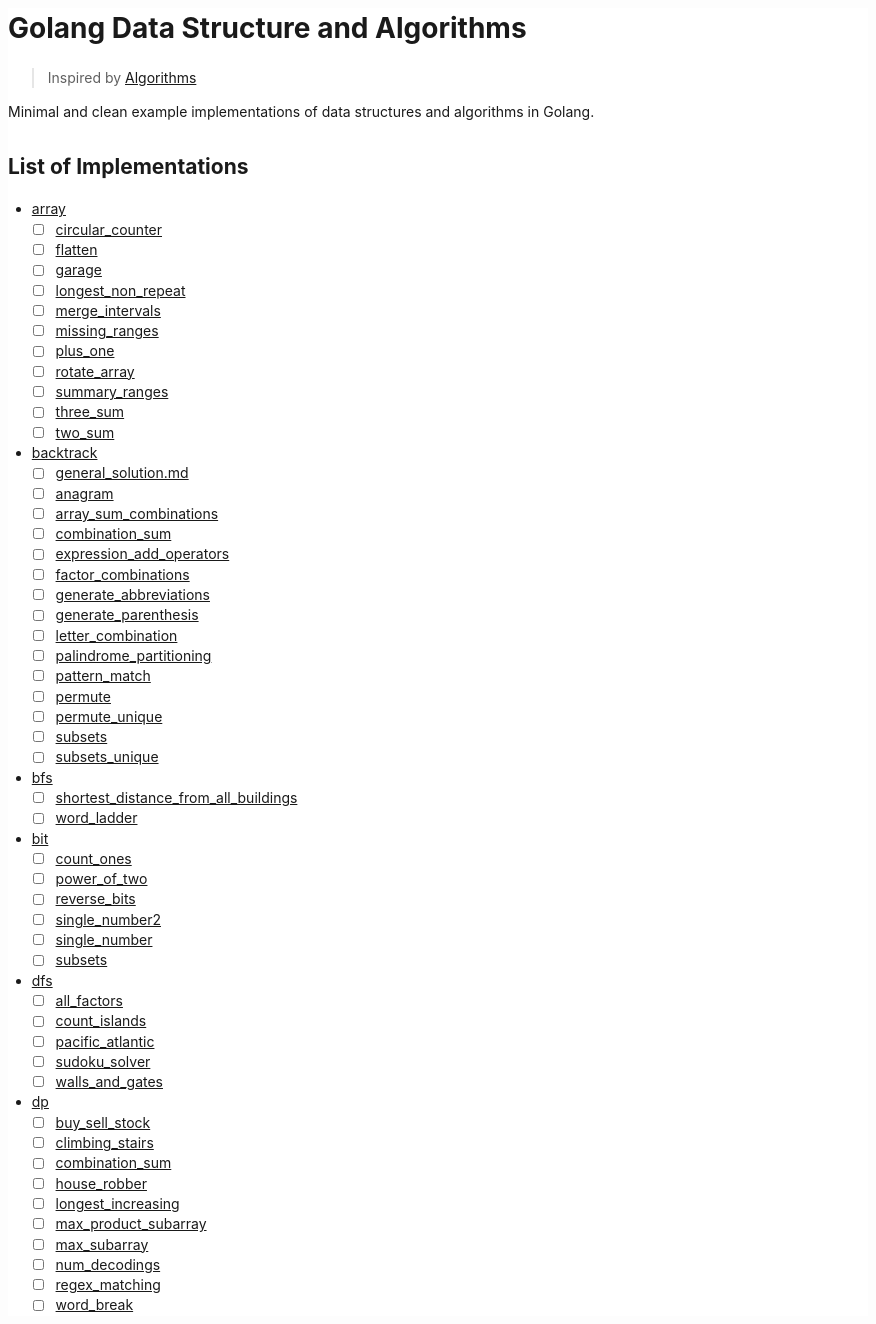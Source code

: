 # Golang Data Structure and Algorithms

> Inspired by [Algorithms](https://github.com/keon/algorithms)

Minimal and clean example implementations of data structures and algorithms in Golang.

## List of Implementations

- [array](#golang-data-structure-and-algorithms)
    - [ ] [circular_counter](#golang-data-structure-and-algorithms) 
    - [ ] [flatten](#golang-data-structure-and-algorithms) 
    - [ ] [garage](#golang-data-structure-and-algorithms) 
    - [ ] [longest_non_repeat](#golang-data-structure-and-algorithms)
    - [ ] [merge_intervals](#golang-data-structure-and-algorithms)
    - [ ] [missing_ranges](#golang-data-structure-and-algorithms)
    - [ ] [plus_one](#golang-data-structure-and-algorithms)
    - [ ] [rotate_array](#golang-data-structure-and-algorithms)
    - [ ] [summary_ranges](#golang-data-structure-and-algorithms)
    - [ ] [three_sum](#golang-data-structure-and-algorithms)
    - [ ] [two_sum](#golang-data-structure-and-algorithms)
- [backtrack](#golang-data-structure-and-algorithms)
    - [ ] [general_solution.md](#golang-data-structure-and-algorithms)
    - [ ] [anagram](#golang-data-structure-and-algorithms)
    - [ ] [array_sum_combinations](#golang-data-structure-and-algorithms)
    - [ ] [combination_sum](#golang-data-structure-and-algorithms)
    - [ ] [expression_add_operators](#golang-data-structure-and-algorithms)
    - [ ] [factor_combinations](#golang-data-structure-and-algorithms)
    - [ ] [generate_abbreviations](#golang-data-structure-and-algorithms)
    - [ ] [generate_parenthesis](#golang-data-structure-and-algorithms)
    - [ ] [letter_combination](#golang-data-structure-and-algorithms)
    - [ ] [palindrome_partitioning](#golang-data-structure-and-algorithms)
    - [ ] [pattern_match](#golang-data-structure-and-algorithms)
    - [ ] [permute](#golang-data-structure-and-algorithms)
    - [ ] [permute_unique](#golang-data-structure-and-algorithms)
    - [ ] [subsets](#golang-data-structure-and-algorithms)
    - [ ] [subsets_unique](#golang-data-structure-and-algorithms)
- [bfs](#golang-data-structure-and-algorithms)
    - [ ] [shortest_distance_from_all_buildings](#golang-data-structure-and-algorithms)
    - [ ] [word_ladder](#golang-data-structure-and-algorithms)
- [bit](#golang-data-structure-and-algorithms)
    - [ ] [count_ones](#golang-data-structure-and-algorithms)
    - [ ] [power_of_two](#golang-data-structure-and-algorithms)
    - [ ] [reverse_bits](#golang-data-structure-and-algorithms)
    - [ ] [single_number2](#golang-data-structure-and-algorithms)
    - [ ] [single_number](#golang-data-structure-and-algorithms)
    - [ ] [subsets](#golang-data-structure-and-algorithms)
- [dfs](#golang-data-structure-and-algorithms)
    - [ ] [all_factors](#golang-data-structure-and-algorithms)
    - [ ] [count_islands](#golang-data-structure-and-algorithms)
    - [ ] [pacific_atlantic](#golang-data-structure-and-algorithms)
    - [ ] [sudoku_solver](#golang-data-structure-and-algorithms)
    - [ ] [walls_and_gates](#golang-data-structure-and-algorithms)
- [dp](#golang-data-structure-and-algorithms)
    - [ ] [buy_sell_stock](#golang-data-structure-and-algorithms)
    - [ ] [climbing_stairs](#golang-data-structure-and-algorithms)
    - [ ] [combination_sum](#golang-data-structure-and-algorithms)
    - [ ] [house_robber](#golang-data-structure-and-algorithms)
    - [ ] [longest_increasing](#golang-data-structure-and-algorithms)
    - [ ] [max_product_subarray](#golang-data-structure-and-algorithms)
    - [ ] [max_subarray](#golang-data-structure-and-algorithms)
    - [ ] [num_decodings](#golang-data-structure-and-algorithms)
    - [ ] [regex_matching](#golang-data-structure-and-algorithms)
    - [ ] [word_break](#golang-data-structure-and-algorithms)